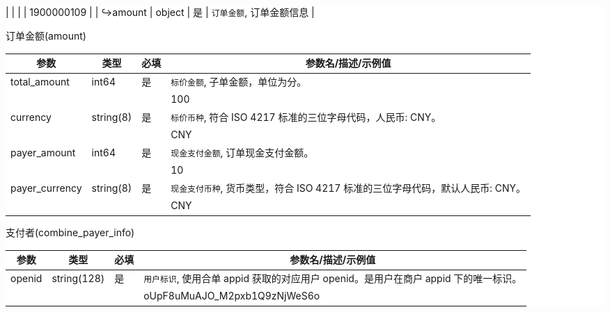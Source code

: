 |                          |             |      | 1900000109                                                                                                                                                                       |
| :arrow_right_hook:amount | object      | 是   | `订单金额`, 订单金额信息                                                                                                                                                         |

[^success_time]: 遵循 rfc3339 标准格式，格式为 YYYY-MM-DDTHH:mm:ss:sss+TIMEZONE，YYYY-MM-DD 表示年月日，T 出现在字符串中，表示 time 元素的开头，HH:mm:ss:sss 表示时分秒毫秒，TIMEZONE 表示时区(+08:00 表示东八区时间，领先 UTC 8 小时，即北京时间)。例如: 2015-05-20T13:29:35.120+08:00 表示，北京时间 2015 年 5 月 20 日 13 点 29 分 35 秒。
[^out_trade_no]: 要求 32 个字符内，只能是数字、大小写字母\_-|\*@ ，且在同一个商户号下唯一。特殊规则: 最小字符长度为 6

订单金额(amount)

| 参数           | 类型      | 必填 | 参数名/描述/示例值                                                            |
| -------------- | --------- | ---- | ----------------------------------------------------------------------------- |
| total_amount   | int64     | 是   | `标价金额`, 子单金额，单位为分。                                              |
|                |           |      | 100                                                                           |
| currency       | string(8) | 是   | `标价币种`, 符合 ISO 4217 标准的三位字母代码，人民币: CNY。                   |
|                |           |      | CNY                                                                           |
| payer_amount   | int64     | 是   | `现金支付金额`, 订单现金支付金额。                                            |
|                |           |      | 10                                                                            |
| payer_currency | string(8) | 是   | `现金支付币种`, 货币类型，符合 ISO 4217 标准的三位字母代码，默认人民币: CNY。 |
|                |           |      | CNY                                                                           |

支付者(combine_payer_info)

| 参数   | 类型        | 必填 | 参数名/描述/示例值                                                                  |
| ------ | ----------- | ---- | ----------------------------------------------------------------------------------- |
| openid | string(128) | 是   | `用户标识`, 使用合单 appid 获取的对应用户 openid。是用户在商户 appid 下的唯一标识。 |
|        |             |      | oUpF8uMuAJO_M2pxb1Q9zNjWeS6o                                                        |


[^combine_out_trade_no]: 合单支付总订单号, 要求 32 个字符内, 只能是数字、大小写字母\_-|\*@, 且在同一个商户号下唯一.